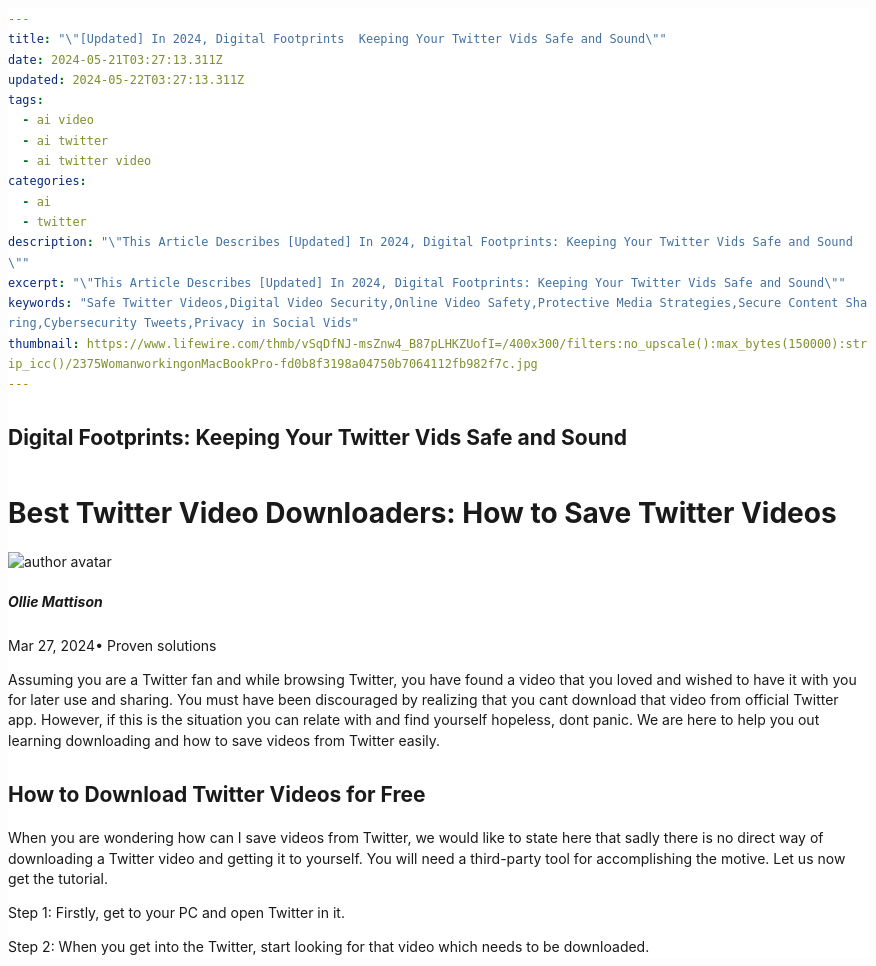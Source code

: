 ```yaml
---
title: "\"[Updated] In 2024, Digital Footprints  Keeping Your Twitter Vids Safe and Sound\""
date: 2024-05-21T03:27:13.311Z
updated: 2024-05-22T03:27:13.311Z
tags:
  - ai video
  - ai twitter
  - ai twitter video
categories:
  - ai
  - twitter
description: "\"This Article Describes [Updated] In 2024, Digital Footprints: Keeping Your Twitter Vids Safe and Sound\""
excerpt: "\"This Article Describes [Updated] In 2024, Digital Footprints: Keeping Your Twitter Vids Safe and Sound\""
keywords: "Safe Twitter Videos,Digital Video Security,Online Video Safety,Protective Media Strategies,Secure Content Sharing,Cybersecurity Tweets,Privacy in Social Vids"
thumbnail: https://www.lifewire.com/thmb/vSqDfNJ-msZnw4_B87pLHKZUofI=/400x300/filters:no_upscale():max_bytes(150000):strip_icc()/2375WomanworkingonMacBookPro-fd0b8f3198a04750b7064112fb982f7c.jpg
---
```


## Digital Footprints: Keeping Your Twitter Vids Safe and Sound

# Best Twitter Video Downloaders: How to Save Twitter Videos

![author avatar](https://images.wondershare.com/filmora/article-images/ollie-mattison.jpg)

##### Ollie Mattison

 Mar 27, 2024• Proven solutions

 Assuming you are a Twitter fan and while browsing Twitter, you have found a video that you loved and wished to have it with you for later use and sharing. You must have been discouraged by realizing that you cant download that video from official Twitter app. However, if this is the situation you can relate with and find yourself hopeless, dont panic. We are here to help you out learning downloading and how to save videos from Twitter easily.

## How to Download Twitter Videos for Free

 When you are wondering how can I save videos from Twitter, we would like to state here that sadly there is no direct way of downloading a Twitter video and getting it to yourself. You will need a third-party tool for accomplishing the motive. Let us now get the tutorial.

 Step 1: Firstly, get to your PC and open Twitter in it.

 Step 2: When you get into the Twitter, start looking for that video which needs to be downloaded.
